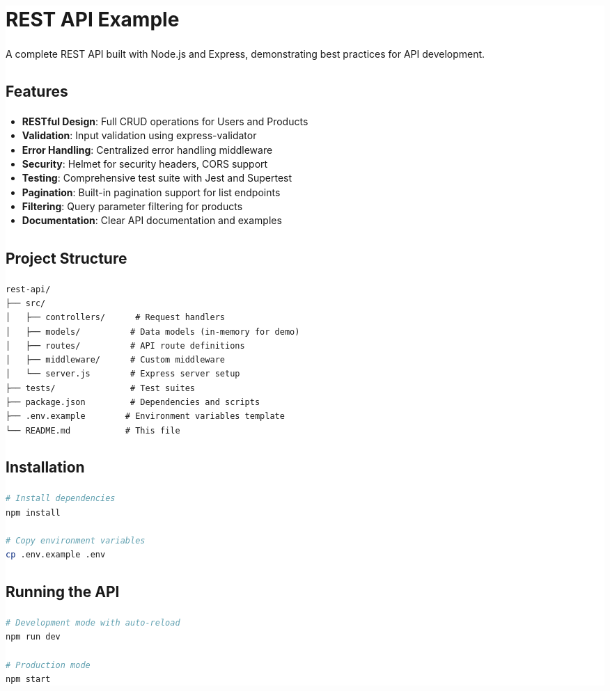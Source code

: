 # REST API Example

A complete REST API built with Node.js and Express, demonstrating best practices for API development.

## Features

- **RESTful Design**: Full CRUD operations for Users and Products
- **Validation**: Input validation using express-validator
- **Error Handling**: Centralized error handling middleware
- **Security**: Helmet for security headers, CORS support
- **Testing**: Comprehensive test suite with Jest and Supertest
- **Pagination**: Built-in pagination support for list endpoints
- **Filtering**: Query parameter filtering for products
- **Documentation**: Clear API documentation and examples

## Project Structure

```
rest-api/
├── src/
│   ├── controllers/      # Request handlers
│   ├── models/          # Data models (in-memory for demo)
│   ├── routes/          # API route definitions
│   ├── middleware/      # Custom middleware
│   └── server.js        # Express server setup
├── tests/               # Test suites
├── package.json         # Dependencies and scripts
├── .env.example        # Environment variables template
└── README.md           # This file
```

## Installation

```bash
# Install dependencies
npm install

# Copy environment variables
cp .env.example .env
```

## Running the API

```bash
# Development mode with auto-reload
npm run dev

# Production mode
npm start
```
